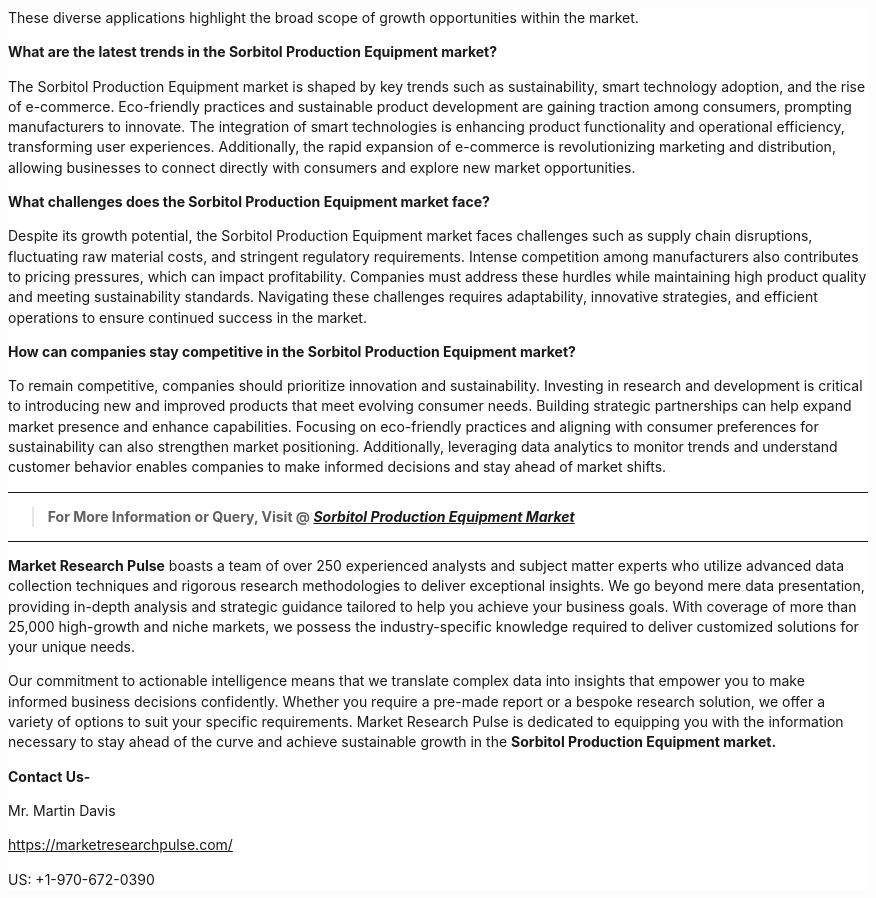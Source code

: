 These diverse applications highlight the broad scope of growth opportunities within the market.</p><p><strong>What are the latest trends in the Sorbitol Production Equipment market?</strong></p><p>The Sorbitol Production Equipment market is shaped by key trends such as sustainability, smart technology adoption, and the rise of e-commerce. Eco-friendly practices and sustainable product development are gaining traction among consumers, prompting manufacturers to innovate. The integration of smart technologies is enhancing product functionality and operational efficiency, transforming user experiences. Additionally, the rapid expansion of e-commerce is revolutionizing marketing and distribution, allowing businesses to connect directly with consumers and explore new market opportunities.</p><p><strong>What challenges does the Sorbitol Production Equipment market face?</strong></p><p>Despite its growth potential, the Sorbitol Production Equipment market faces challenges such as supply chain disruptions, fluctuating raw material costs, and stringent regulatory requirements. Intense competition among manufacturers also contributes to pricing pressures, which can impact profitability. Companies must address these hurdles while maintaining high product quality and meeting sustainability standards. Navigating these challenges requires adaptability, innovative strategies, and efficient operations to ensure continued success in the market.</p><p><strong>How can companies stay competitive in the Sorbitol Production Equipment market?</strong></p><p>To remain competitive, companies should prioritize innovation and sustainability. Investing in research and development is critical to introducing new and improved products that meet evolving consumer needs. Building strategic partnerships can help expand market presence and enhance capabilities. Focusing on eco-friendly practices and aligning with consumer preferences for sustainability can also strengthen market positioning. Additionally, leveraging data analytics to monitor trends and understand customer behavior enables companies to make informed decisions and stay ahead of market shifts.</p><hr /><blockquote><p><strong>For More Information or Query, Visit @&nbsp;<em><a href="https://marketresearchpulse.com/report/68089/sorbitol-production-equipment-market?utm_source=Linkedin&utm_medium=0110">Sorbitol Production Equipment Market</a></em></strong></p></blockquote><hr /><p><strong>Market Research Pulse</strong> boasts a team of over 250 experienced analysts and subject matter experts who utilize advanced data collection techniques and rigorous research methodologies to deliver exceptional insights. We go beyond mere data presentation, providing in-depth analysis and strategic guidance tailored to help you achieve your business goals. With coverage of more than 25,000 high-growth and niche markets, we possess the industry-specific knowledge required to deliver customized solutions for your unique needs.</p><p>Our commitment to actionable intelligence means that we translate complex data into insights that empower you to make informed business decisions confidently. Whether you require a pre-made report or a bespoke research solution, we offer a variety of options to suit your specific requirements. Market Research Pulse is dedicated to equipping you with the information necessary to stay ahead of the curve and achieve sustainable growth in the <strong>Sorbitol Production Equipment market.</strong></p><p><strong>Contact Us-</strong></p><p>Mr. Martin Davis</p><p>https://marketresearchpulse.com/</p><p>US: +1-970-672-0390</p>